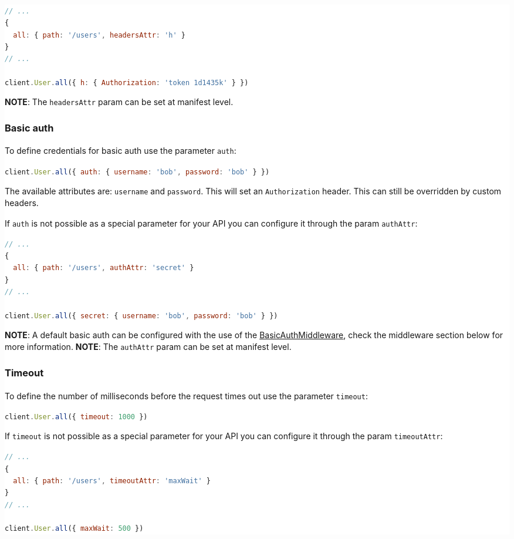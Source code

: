 ```javascript
// ...
{
  all: { path: '/users', headersAttr: 'h' }
}
// ...

client.User.all({ h: { Authorization: 'token 1d1435k' } })
```

__NOTE__: The `headersAttr` param can be set at manifest level.

### <a name="basic-auth"></a> Basic auth

To define credentials for basic auth use the parameter `auth`:

```javascript
client.User.all({ auth: { username: 'bob', password: 'bob' } })
```

The available attributes are: `username` and `password`.
This will set an `Authorization` header. This can still be overridden by custom headers.

If `auth` is not possible as a special parameter for your API you can configure it through the param `authAttr`:

```javascript
// ...
{
  all: { path: '/users', authAttr: 'secret' }
}
// ...

client.User.all({ secret: { username: 'bob', password: 'bob' } })
```

__NOTE__: A default basic auth can be configured with the use of the [BasicAuthMiddleware](#middleware-basic-auth), check the middleware section below for more information.
__NOTE__: The `authAttr` param can be set at manifest level.

### <a name="timeout"></a> Timeout

To define the number of milliseconds before the request times out use the parameter `timeout`:

```javascript
client.User.all({ timeout: 1000 })
```

If `timeout` is not possible as a special parameter for your API you can configure it through the param `timeoutAttr`:

```javascript
// ...
{
  all: { path: '/users', timeoutAttr: 'maxWait' }
}
// ...

client.User.all({ maxWait: 500 })
```

